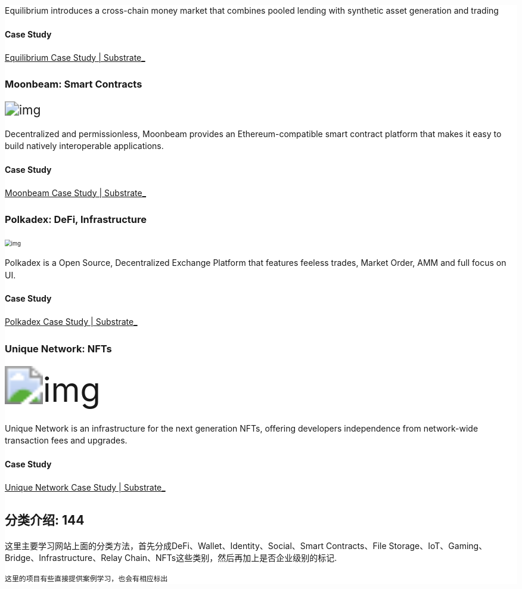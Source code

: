 Equilibrium introduces a cross-chain money market that combines pooled lending with synthetic asset generation and
trading

#### Case Study

[Equilibrium Case Study | Substrate_](https://substrate.io/ecosystem/projects/case-studies/equilibrium/)

### Moonbeam: Smart Contracts

<img src="https://raw.githubusercontent.com/KuanHsiaoKuo/writing_materials/main/imgs/Moonbeam.png" alt="img" style="zoom:150%;" />

Decentralized and permissionless, Moonbeam provides an Ethereum-compatible smart contract platform that makes it easy to
build natively interoperable applications.

#### Case Study

[Moonbeam Case Study | Substrate_](https://substrate.io/ecosystem/projects/case-studies/moonbeam/)

### Polkadex: DeFi, Infrastructure

<img src="https://raw.githubusercontent.com/KuanHsiaoKuo/writing_materials/main/imgs/Polkadex.png" alt="img" style="zoom:67%;" />

Polkadex is a Open Source, Decentralized Exchange Platform that features feeless trades, Market Order, AMM and full
focus on UI.

#### Case Study

[Polkadex Case Study | Substrate_](https://substrate.io/ecosystem/projects/case-studies/polkadex/)

### Unique Network: NFTs

<img src="https://raw.githubusercontent.com/KuanHsiaoKuo/writing_materials/main/imgs/Unique%20Network-6253646.png" alt="img" style="zoom:400%;" />

Unique Network is an infrastructure for the next generation NFTs, offering developers independence from network-wide
transaction fees and upgrades.

#### Case Study

[Unique Network Case Study | Substrate_](https://substrate.io/ecosystem/projects/case-studies/unique/)

## 分类介绍: 144

这里主要学习网站上面的分类方法，首先分成DeFi、Wallet、Identity、Social、Smart Contracts、File Storage、IoT、Gaming、Bridge、Infrastructure、Relay
Chain、NFTs这些类别，然后再加上是否企业级别的标记.

```admonish tip title='关于案例学习'
这里的项目有些直接提供案例学习，也会有相应标出
```
